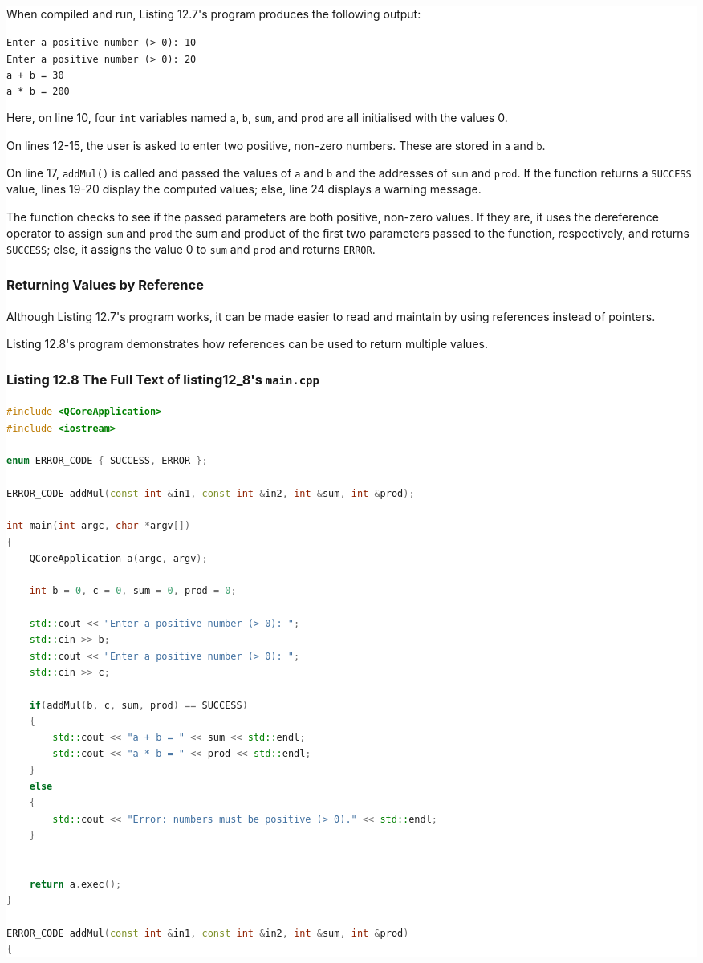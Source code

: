 When compiled and run, Listing 12.7's program produces the following output:

```Console
Enter a positive number (> 0): 10
Enter a positive number (> 0): 20
a + b = 30
a * b = 200
```

Here, on line 10, four `int` variables named `a`, `b`, `sum`, and `prod` are all initialised with the values 0.

On lines 12-15, the user is asked to enter two positive, non-zero numbers. These are stored in `a` and `b`.

On line 17, `addMul()` is called and passed the values of `a` and `b` and the addresses of `sum` and `prod`. If the function returns a `SUCCESS` value, lines 19-20 display the computed values; else, line 24 displays a warning message.

The function checks to see if the passed parameters are both positive, non-zero values. If they are, it uses the dereference operator to assign `sum` and `prod` the sum and product of the first two parameters passed to the function, respectively, and returns `SUCCESS`; else, it assigns the value 0 to `sum` and `prod` and returns `ERROR`.

### Returning Values by Reference

Although Listing 12.7's program works, it can be made easier to read and maintain by using references instead of pointers.

Listing 12.8's program demonstrates how references can be used to return multiple values.

### Listing 12.8 The Full Text of listing12_8's `main.cpp`
```C++
#include <QCoreApplication>
#include <iostream>

enum ERROR_CODE { SUCCESS, ERROR };

ERROR_CODE addMul(const int &in1, const int &in2, int &sum, int &prod);

int main(int argc, char *argv[])
{
    QCoreApplication a(argc, argv);

    int b = 0, c = 0, sum = 0, prod = 0;

    std::cout << "Enter a positive number (> 0): ";
    std::cin >> b;
    std::cout << "Enter a positive number (> 0): ";
    std::cin >> c;

    if(addMul(b, c, sum, prod) == SUCCESS)
    {
        std::cout << "a + b = " << sum << std::endl;
        std::cout << "a * b = " << prod << std::endl;
    }
    else
    {
        std::cout << "Error: numbers must be positive (> 0)." << std::endl;
    }


    return a.exec();
}

ERROR_CODE addMul(const int &in1, const int &in2, int &sum, int &prod)
{
```